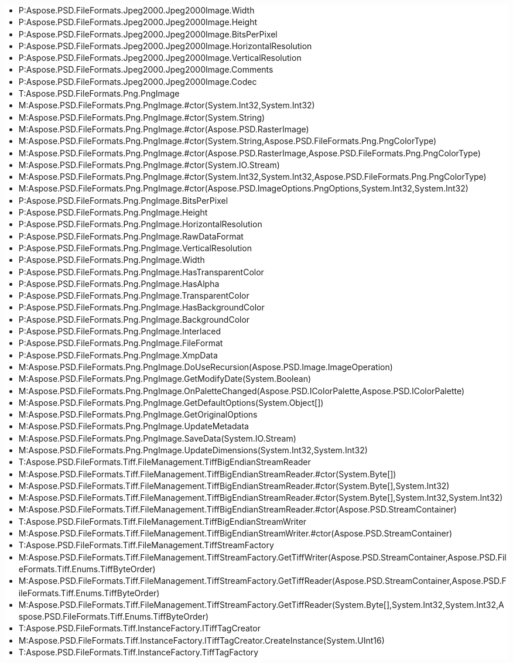 - P:Aspose.PSD.FileFormats.Jpeg2000.Jpeg2000Image.Width
- P:Aspose.PSD.FileFormats.Jpeg2000.Jpeg2000Image.Height
- P:Aspose.PSD.FileFormats.Jpeg2000.Jpeg2000Image.BitsPerPixel
- P:Aspose.PSD.FileFormats.Jpeg2000.Jpeg2000Image.HorizontalResolution
- P:Aspose.PSD.FileFormats.Jpeg2000.Jpeg2000Image.VerticalResolution
- P:Aspose.PSD.FileFormats.Jpeg2000.Jpeg2000Image.Comments
- P:Aspose.PSD.FileFormats.Jpeg2000.Jpeg2000Image.Codec
- T:Aspose.PSD.FileFormats.Png.PngImage
- M:Aspose.PSD.FileFormats.Png.PngImage.#ctor(System.Int32,System.Int32)
- M:Aspose.PSD.FileFormats.Png.PngImage.#ctor(System.String)
- M:Aspose.PSD.FileFormats.Png.PngImage.#ctor(Aspose.PSD.RasterImage)
- M:Aspose.PSD.FileFormats.Png.PngImage.#ctor(System.String,Aspose.PSD.FileFormats.Png.PngColorType)
- M:Aspose.PSD.FileFormats.Png.PngImage.#ctor(Aspose.PSD.RasterImage,Aspose.PSD.FileFormats.Png.PngColorType)
- M:Aspose.PSD.FileFormats.Png.PngImage.#ctor(System.IO.Stream)
- M:Aspose.PSD.FileFormats.Png.PngImage.#ctor(System.Int32,System.Int32,Aspose.PSD.FileFormats.Png.PngColorType)
- M:Aspose.PSD.FileFormats.Png.PngImage.#ctor(Aspose.PSD.ImageOptions.PngOptions,System.Int32,System.Int32)
- P:Aspose.PSD.FileFormats.Png.PngImage.BitsPerPixel
- P:Aspose.PSD.FileFormats.Png.PngImage.Height
- P:Aspose.PSD.FileFormats.Png.PngImage.HorizontalResolution
- P:Aspose.PSD.FileFormats.Png.PngImage.RawDataFormat
- P:Aspose.PSD.FileFormats.Png.PngImage.VerticalResolution
- P:Aspose.PSD.FileFormats.Png.PngImage.Width
- P:Aspose.PSD.FileFormats.Png.PngImage.HasTransparentColor
- P:Aspose.PSD.FileFormats.Png.PngImage.HasAlpha
- P:Aspose.PSD.FileFormats.Png.PngImage.TransparentColor
- P:Aspose.PSD.FileFormats.Png.PngImage.HasBackgroundColor
- P:Aspose.PSD.FileFormats.Png.PngImage.BackgroundColor
- P:Aspose.PSD.FileFormats.Png.PngImage.Interlaced
- P:Aspose.PSD.FileFormats.Png.PngImage.FileFormat
- P:Aspose.PSD.FileFormats.Png.PngImage.XmpData
- M:Aspose.PSD.FileFormats.Png.PngImage.DoUseRecursion(Aspose.PSD.Image.ImageOperation)
- M:Aspose.PSD.FileFormats.Png.PngImage.GetModifyDate(System.Boolean)
- M:Aspose.PSD.FileFormats.Png.PngImage.OnPaletteChanged(Aspose.PSD.IColorPalette,Aspose.PSD.IColorPalette)
- M:Aspose.PSD.FileFormats.Png.PngImage.GetDefaultOptions(System.Object[])
- M:Aspose.PSD.FileFormats.Png.PngImage.GetOriginalOptions
- M:Aspose.PSD.FileFormats.Png.PngImage.UpdateMetadata
- M:Aspose.PSD.FileFormats.Png.PngImage.SaveData(System.IO.Stream)
- M:Aspose.PSD.FileFormats.Png.PngImage.UpdateDimensions(System.Int32,System.Int32)
- T:Aspose.PSD.FileFormats.Tiff.FileManagement.TiffBigEndianStreamReader
- M:Aspose.PSD.FileFormats.Tiff.FileManagement.TiffBigEndianStreamReader.#ctor(System.Byte[])
- M:Aspose.PSD.FileFormats.Tiff.FileManagement.TiffBigEndianStreamReader.#ctor(System.Byte[],System.Int32)
- M:Aspose.PSD.FileFormats.Tiff.FileManagement.TiffBigEndianStreamReader.#ctor(System.Byte[],System.Int32,System.Int32)
- M:Aspose.PSD.FileFormats.Tiff.FileManagement.TiffBigEndianStreamReader.#ctor(Aspose.PSD.StreamContainer)
- T:Aspose.PSD.FileFormats.Tiff.FileManagement.TiffBigEndianStreamWriter
- M:Aspose.PSD.FileFormats.Tiff.FileManagement.TiffBigEndianStreamWriter.#ctor(Aspose.PSD.StreamContainer)
- T:Aspose.PSD.FileFormats.Tiff.FileManagement.TiffStreamFactory
- M:Aspose.PSD.FileFormats.Tiff.FileManagement.TiffStreamFactory.GetTiffWriter(Aspose.PSD.StreamContainer,Aspose.PSD.FileFormats.Tiff.Enums.TiffByteOrder)
- M:Aspose.PSD.FileFormats.Tiff.FileManagement.TiffStreamFactory.GetTiffReader(Aspose.PSD.StreamContainer,Aspose.PSD.FileFormats.Tiff.Enums.TiffByteOrder)
- M:Aspose.PSD.FileFormats.Tiff.FileManagement.TiffStreamFactory.GetTiffReader(System.Byte[],System.Int32,System.Int32,Aspose.PSD.FileFormats.Tiff.Enums.TiffByteOrder)
- T:Aspose.PSD.FileFormats.Tiff.InstanceFactory.ITiffTagCreator
- M:Aspose.PSD.FileFormats.Tiff.InstanceFactory.ITiffTagCreator.CreateInstance(System.UInt16)
- T:Aspose.PSD.FileFormats.Tiff.InstanceFactory.TiffTagFactory